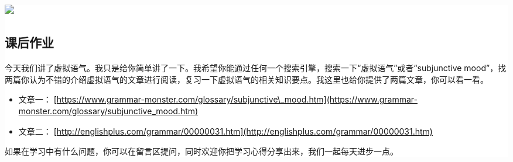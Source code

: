 ![](https://static001.geekbang.org/resource/image/07/0e/07895468d8952428c8ac684e21cf280e.jpg?wh=1208*680)

## 课后作业

今天我们讲了虚拟语气。我只是给你简单讲了一下。我希望你能通过任何一个搜索引擎，搜索一下“虚拟语气”或者“subjunctive mood”，找两篇你认为不错的介绍虚拟语气的文章进行阅读，复习一下虚拟语气的相关知识要点。我这里也给你提供了两篇文章，你可以看一看。

- 文章一： [https://www.grammar-monster.com/glossary/subjunctive\_mood.htm](https://www.grammar-monster.com/glossary/subjunctive_mood.htm)

- 文章二： [http://englishplus.com/grammar/00000031.htm](http://englishplus.com/grammar/00000031.htm)


如果在学习中有什么问题，你可以在留言区提问，同时欢迎你把学习心得分享出来，我们一起每天进步一点。